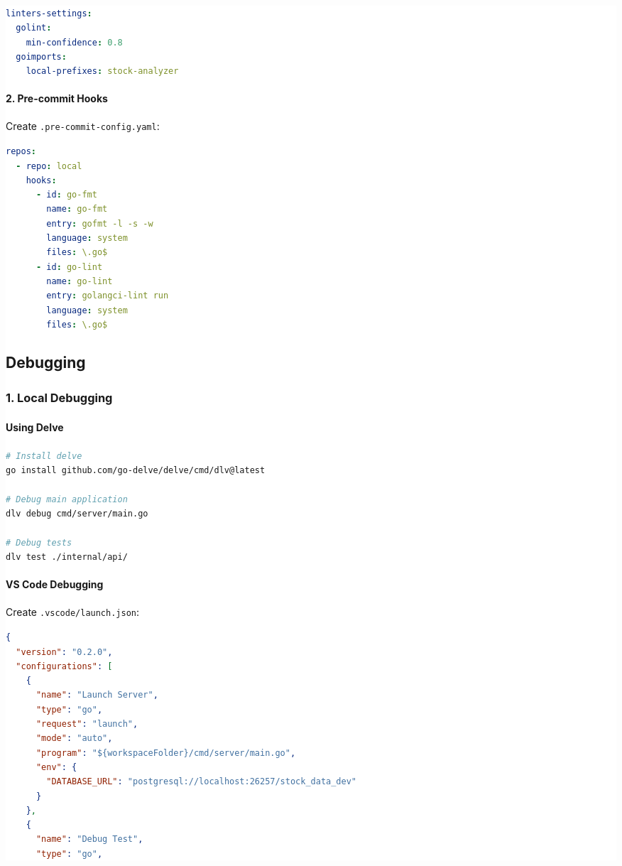 ```yaml
linters-settings:
  golint:
    min-confidence: 0.8
  goimports:
    local-prefixes: stock-analyzer
```

#### 2. Pre-commit Hooks

Create `.pre-commit-config.yaml`:

```yaml
repos:
  - repo: local
    hooks:
      - id: go-fmt
        name: go-fmt
        entry: gofmt -l -s -w
        language: system
        files: \.go$
      - id: go-lint
        name: go-lint
        entry: golangci-lint run
        language: system
        files: \.go$
```

## Debugging

### 1. Local Debugging

#### Using Delve

```bash
# Install delve
go install github.com/go-delve/delve/cmd/dlv@latest

# Debug main application
dlv debug cmd/server/main.go

# Debug tests
dlv test ./internal/api/
```

#### VS Code Debugging

Create `.vscode/launch.json`:

```json
{
  "version": "0.2.0",
  "configurations": [
    {
      "name": "Launch Server",
      "type": "go",
      "request": "launch",
      "mode": "auto",
      "program": "${workspaceFolder}/cmd/server/main.go",
      "env": {
        "DATABASE_URL": "postgresql://localhost:26257/stock_data_dev"
      }
    },
    {
      "name": "Debug Test",
      "type": "go",
```